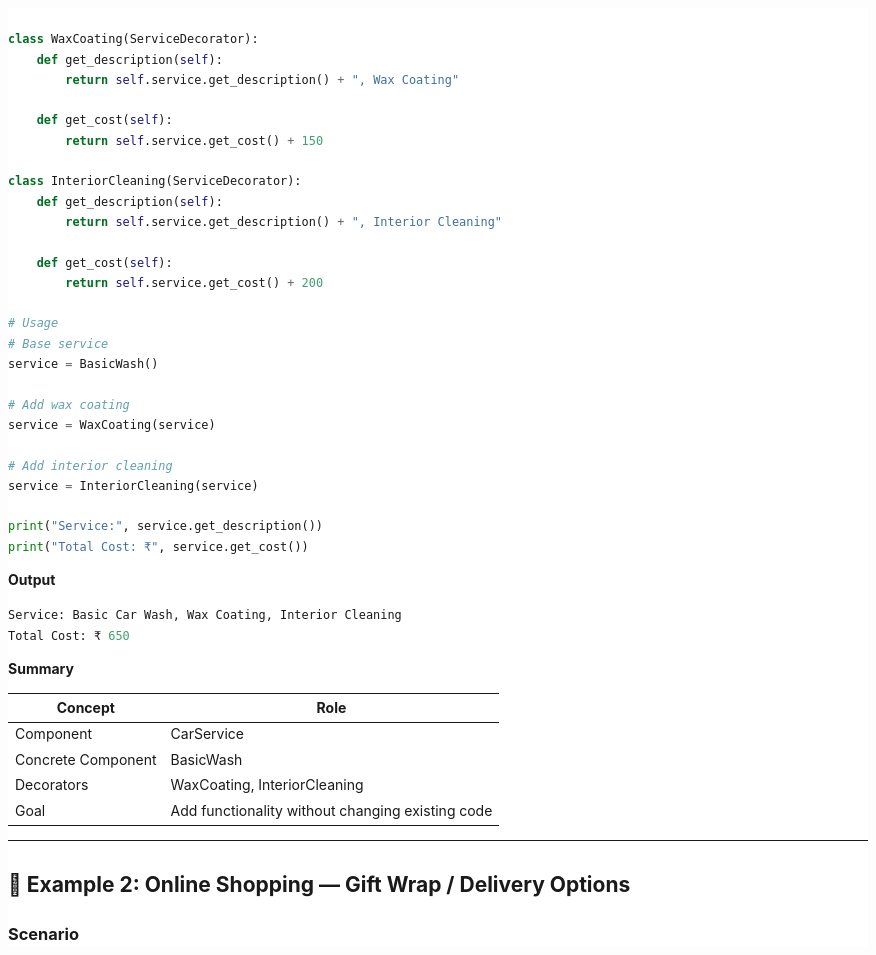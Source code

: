 ```python

class WaxCoating(ServiceDecorator):
    def get_description(self):
        return self.service.get_description() + ", Wax Coating"

    def get_cost(self):
        return self.service.get_cost() + 150

class InteriorCleaning(ServiceDecorator):
    def get_description(self):
        return self.service.get_description() + ", Interior Cleaning"

    def get_cost(self):
        return self.service.get_cost() + 200

# Usage
# Base service
service = BasicWash()

# Add wax coating
service = WaxCoating(service)

# Add interior cleaning
service = InteriorCleaning(service)

print("Service:", service.get_description())
print("Total Cost: ₹", service.get_cost())
```

**Output**
```python
Service: Basic Car Wash, Wax Coating, Interior Cleaning
Total Cost: ₹ 650
```

**Summary**

| Concept              | Role                          |
|----------------------|-------------------------------|
| Component            | CarService                    |
| Concrete Component   | BasicWash                     |
| Decorators           | WaxCoating, InteriorCleaning  |
| Goal                 | Add functionality without changing existing code |

---

## 🔹 Example 2: Online Shopping — Gift Wrap / Delivery Options

### Scenario
